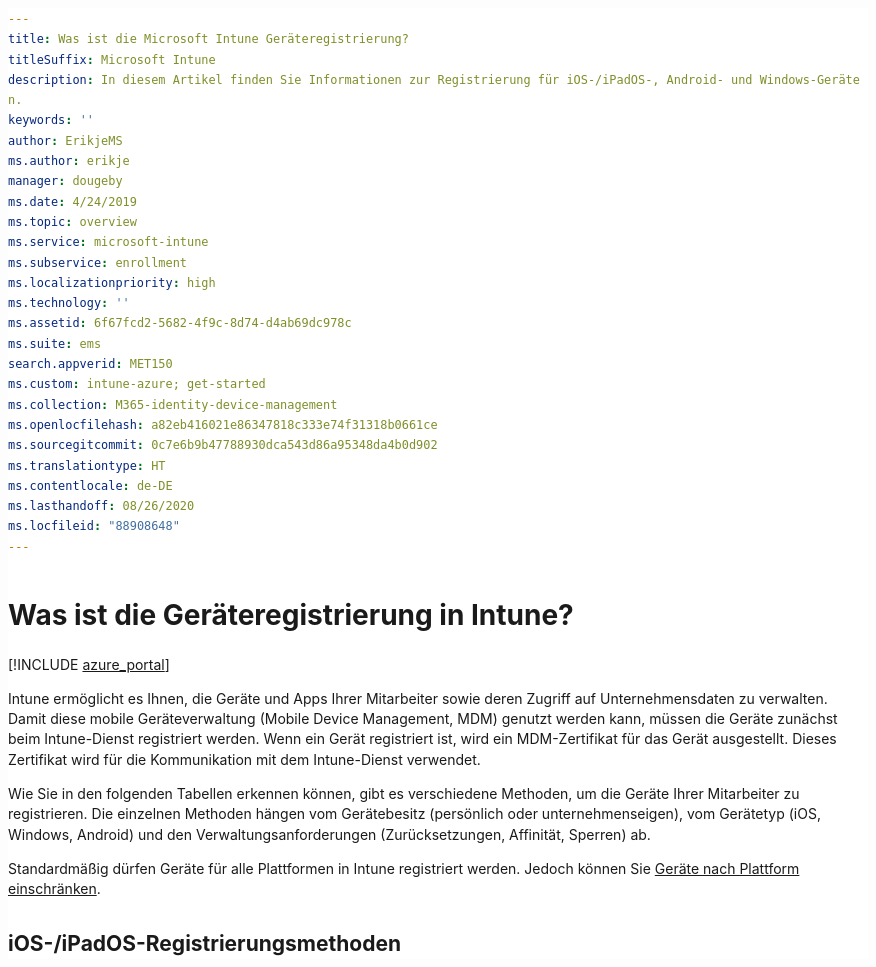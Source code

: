 ```yaml
---
title: Was ist die Microsoft Intune Geräteregistrierung?
titleSuffix: Microsoft Intune
description: In diesem Artikel finden Sie Informationen zur Registrierung für iOS-/iPadOS-, Android- und Windows-Geräten.
keywords: ''
author: ErikjeMS
ms.author: erikje
manager: dougeby
ms.date: 4/24/2019
ms.topic: overview
ms.service: microsoft-intune
ms.subservice: enrollment
ms.localizationpriority: high
ms.technology: ''
ms.assetid: 6f67fcd2-5682-4f9c-8d74-d4ab69dc978c
ms.suite: ems
search.appverid: MET150
ms.custom: intune-azure; get-started
ms.collection: M365-identity-device-management
ms.openlocfilehash: a82eb416021e86347818c333e74f31318b0661ce
ms.sourcegitcommit: 0c7e6b9b47788930dca543d86a95348da4b0d902
ms.translationtype: HT
ms.contentlocale: de-DE
ms.lasthandoff: 08/26/2020
ms.locfileid: "88908648"
---
```

# <a name="what-is-device-enrollment-in-intune"></a>Was ist die Geräteregistrierung in Intune?
[!INCLUDE [azure_portal](../includes/azure_portal.md)]

Intune ermöglicht es Ihnen, die Geräte und Apps Ihrer Mitarbeiter sowie deren Zugriff auf Unternehmensdaten zu verwalten. Damit diese mobile Geräteverwaltung (Mobile Device Management, MDM) genutzt werden kann, müssen die Geräte zunächst beim Intune-Dienst registriert werden. Wenn ein Gerät registriert ist, wird ein MDM-Zertifikat für das Gerät ausgestellt. Dieses Zertifikat wird für die Kommunikation mit dem Intune-Dienst verwendet.

Wie Sie in den folgenden Tabellen erkennen können, gibt es verschiedene Methoden, um die Geräte Ihrer Mitarbeiter zu registrieren. Die einzelnen Methoden hängen vom Gerätebesitz (persönlich oder unternehmenseigen), vom Gerätetyp (iOS, Windows, Android) und den Verwaltungsanforderungen (Zurücksetzungen, Affinität, Sperren) ab.

Standardmäßig dürfen Geräte für alle Plattformen in Intune registriert werden. Jedoch können Sie [Geräte nach Plattform einschränken](enrollment-restrictions-set.md#create-a-device-type-restriction).

## <a name="iosipados-enrollment-methods"></a>iOS-/iPadOS-Registrierungsmethoden
